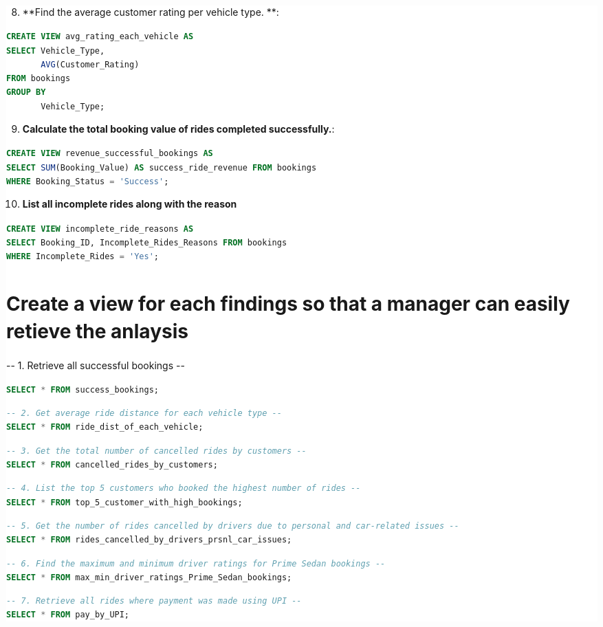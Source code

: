 8. **Find the average customer rating per vehicle type. **:
```sql
CREATE VIEW avg_rating_each_vehicle AS
SELECT Vehicle_Type, 
	   AVG(Customer_Rating) 
FROM bookings
GROUP BY 
	   Vehicle_Type;
```

9. **Calculate the total booking value of rides completed successfully.**:
```sql
CREATE VIEW revenue_successful_bookings AS
SELECT SUM(Booking_Value) AS success_ride_revenue FROM bookings
WHERE Booking_Status = 'Success';
```

10. **List all incomplete rides along with the reason**
```sql
CREATE VIEW incomplete_ride_reasons AS
SELECT Booking_ID, Incomplete_Rides_Reasons FROM bookings
WHERE Incomplete_Rides = 'Yes';
```

# Create a view for each findings so that a manager can easily retieve the anlaysis
-- 1. Retrieve all successful bookings --
```SQL
SELECT * FROM success_bookings;
```

```SQL
-- 2. Get average ride distance for each vehicle type --
SELECT * FROM ride_dist_of_each_vehicle;
```

```SQL
-- 3. Get the total number of cancelled rides by customers --
SELECT * FROM cancelled_rides_by_customers;
```

```SQL
-- 4. List the top 5 customers who booked the highest number of rides --
SELECT * FROM top_5_customer_with_high_bookings;
```

```SQL
-- 5. Get the number of rides cancelled by drivers due to personal and car-related issues --
SELECT * FROM rides_cancelled_by_drivers_prsnl_car_issues;
```

```SQL
-- 6. Find the maximum and minimum driver ratings for Prime Sedan bookings --
SELECT * FROM max_min_driver_ratings_Prime_Sedan_bookings;
```

```SQL
-- 7. Retrieve all rides where payment was made using UPI --
SELECT * FROM pay_by_UPI;
```
